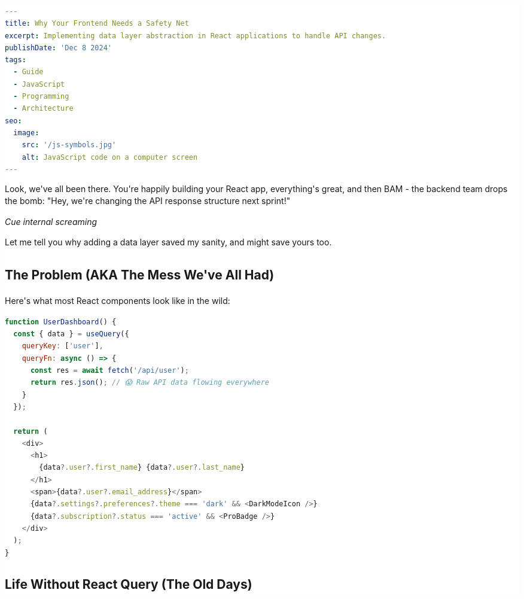 ```yaml
---
title: Why Your Frontend Needs a Safety Net
excerpt: Implementing data layer abstraction in React applications to handle API changes.
publishDate: 'Dec 8 2024'
tags:
  - Guide
  - JavaScript
  - Programming
  - Architecture
seo:
  image:
    src: '/js-symbols.jpg'
    alt: JavaScript code on a computer screen
---
```


Look, we've all been there. You're happily building your React app, everything's great, and then BAM - the backend team drops the bomb: "Hey, we're changing the API response structure next sprint!"

_Cue internal screaming_

Let me tell you why adding a data layer saved my sanity, and might save yours too.

## The Problem (AKA The Mess We've All Had)

Here's what most React components look like in the wild:

```javascript
function UserDashboard() {
  const { data } = useQuery({
    queryKey: ['user'],
    queryFn: async () => {
      const res = await fetch('/api/user');
      return res.json(); // 😱 Raw API data flowing everywhere
    }
  });

  return (
    <div>
      <h1>
        {data?.user?.first_name} {data?.user?.last_name}
      </h1>
      <span>{data?.user?.email_address}</span>
      {data?.settings?.preferences?.theme === 'dark' && <DarkModeIcon />}
      {data?.subscription?.status === 'active' && <ProBadge />}
    </div>
  );
}
```

## Life Without React Query (The Old Days)
